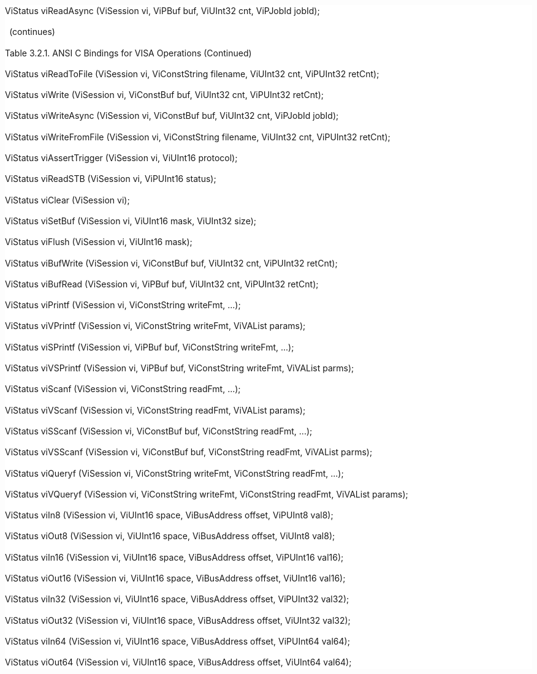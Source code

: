ViStatus viReadAsync	(ViSession vi, ViPBuf buf, ViUInt32 cnt, ViPJobId  jobId); 

` `(continues)

Table 3.2.1. ANSI C Bindings for VISA Operations (Continued)

ViStatus viReadToFile	(ViSession vi, ViConstString filename, ViUInt32 cnt, ViPUInt32 retCnt);

ViStatus viWrite	(ViSession vi, ViConstBuf buf, ViUInt32 cnt, ViPUInt32 retCnt);

ViStatus viWriteAsync	(ViSession vi, ViConstBuf buf, ViUInt32 cnt, ViPJobId  jobId);

ViStatus viWriteFromFile	(ViSession vi, ViConstString filename, ViUInt32 cnt, ViPUInt32 retCnt);

ViStatus viAssertTrigger	(ViSession vi, ViUInt16 protocol);

ViStatus viReadSTB	(ViSession vi, ViPUInt16 status);

ViStatus viClear	(ViSession vi);

ViStatus viSetBuf	(ViSession vi, ViUInt16 mask, ViUInt32 size);

ViStatus viFlush	(ViSession vi, ViUInt16 mask);

ViStatus viBufWrite	(ViSession vi, ViConstBuf buf, ViUInt32 cnt, ViPUInt32 retCnt);

ViStatus viBufRead	(ViSession vi, ViPBuf buf, ViUInt32 cnt, ViPUInt32 retCnt);

ViStatus viPrintf	(ViSession vi, ViConstString writeFmt, ...);

ViStatus viVPrintf	(ViSession vi, ViConstString writeFmt, ViVAList params);

ViStatus viSPrintf	(ViSession vi, ViPBuf buf, ViConstString writeFmt, ...);

ViStatus viVSPrintf	(ViSession vi, ViPBuf buf, ViConstString writeFmt, ViVAList parms);

ViStatus viScanf	(ViSession vi, ViConstString readFmt, ...);

ViStatus viVScanf	(ViSession vi, ViConstString readFmt, ViVAList params);

ViStatus viSScanf	(ViSession vi, ViConstBuf buf, ViConstString readFmt, ...);

ViStatus viVSScanf	(ViSession vi, ViConstBuf buf, ViConstString readFmt, ViVAList parms);

ViStatus viQueryf	(ViSession vi, ViConstString writeFmt, ViConstString readFmt, ...);

ViStatus viVQueryf	(ViSession vi, ViConstString writeFmt, ViConstString readFmt, ViVAList params);

ViStatus viIn8	(ViSession vi, ViUInt16 space, ViBusAddress offset, ViPUInt8 val8);

ViStatus viOut8	(ViSession vi, ViUInt16 space, ViBusAddress offset, ViUInt8 val8);

ViStatus viIn16	(ViSession vi, ViUInt16 space, ViBusAddress offset, ViPUInt16 val16);

ViStatus viOut16	(ViSession vi, ViUInt16 space, ViBusAddress offset, ViUInt16 val16);

ViStatus viIn32	(ViSession vi, ViUInt16 space, ViBusAddress offset, ViPUInt32 val32);

ViStatus viOut32	(ViSession vi, ViUInt16 space, ViBusAddress offset, ViUInt32 val32);

ViStatus viIn64	(ViSession vi, ViUInt16 space,
ViBusAddress   offset, ViPUInt64 val64);

ViStatus viOut64	(ViSession vi, ViUInt16 space,
ViBusAddress   offset, ViUInt64  val64);
